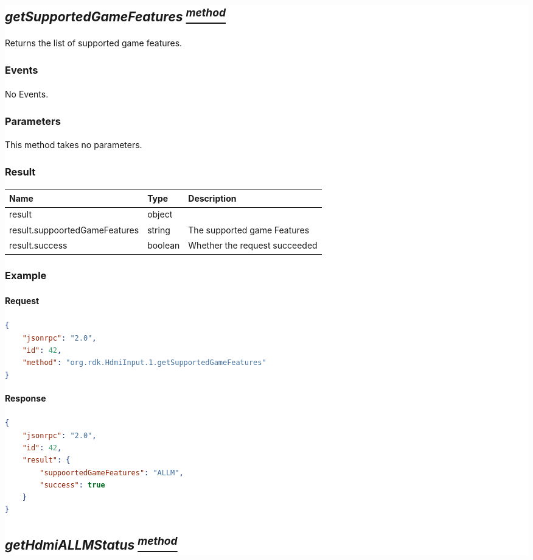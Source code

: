 <a name="method.getSupportedGameFeatures"></a>
## *getSupportedGameFeatures [<sup>method</sup>](#head.Methods)*

Returns the list of supported game features.
 
### Events
 
No Events.

### Parameters

This method takes no parameters.

### Result

| Name | Type | Description |
| :-------- | :-------- | :-------- |
| result | object |  |
| result.suppoortedGameFeatures | string | The supported game Features |
| result.success | boolean | Whether the request succeeded |

### Example

#### Request

```json
{
    "jsonrpc": "2.0",
    "id": 42,
    "method": "org.rdk.HdmiInput.1.getSupportedGameFeatures"
}
```

#### Response

```json
{
    "jsonrpc": "2.0",
    "id": 42,
    "result": {
        "suppoortedGameFeatures": "ALLM",
        "success": true
    }
}
```

<a name="method.getHdmiALLMStatus"></a>
## *getHdmiALLMStatus [<sup>method</sup>](#head.Methods)*

